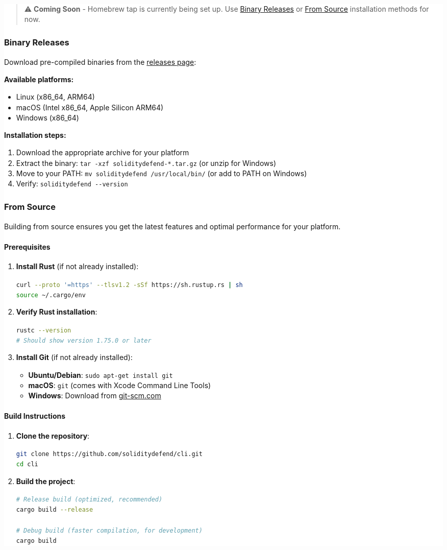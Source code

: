 > ⚠️ **Coming Soon** - Homebrew tap is currently being set up. Use [Binary Releases](#binary-releases) or [From Source](#from-source) installation methods for now.



### Binary Releases

Download pre-compiled binaries from the [releases page](https://github.com/BlockSecOps/SolidityDefend/releases):

**Available platforms:**
- Linux (x86_64, ARM64)
- macOS (Intel x86_64, Apple Silicon ARM64)
- Windows (x86_64)

**Installation steps:**
1. Download the appropriate archive for your platform
2. Extract the binary: `tar -xzf soliditydefend-*.tar.gz` (or unzip for Windows)
3. Move to your PATH: `mv soliditydefend /usr/local/bin/` (or add to PATH on Windows)
4. Verify: `soliditydefend --version`

### From Source

Building from source ensures you get the latest features and optimal performance for your platform.

#### Prerequisites

1. **Install Rust** (if not already installed):
   ```bash
   curl --proto '=https' --tlsv1.2 -sSf https://sh.rustup.rs | sh
   source ~/.cargo/env
   ```

2. **Verify Rust installation**:
   ```bash
   rustc --version
   # Should show version 1.75.0 or later
   ```

3. **Install Git** (if not already installed):
   - **Ubuntu/Debian**: `sudo apt-get install git`
   - **macOS**: `git` (comes with Xcode Command Line Tools)
   - **Windows**: Download from [git-scm.com](https://git-scm.com/download/win)

#### Build Instructions

1. **Clone the repository**:
   ```bash
   git clone https://github.com/soliditydefend/cli.git
   cd cli
   ```

2. **Build the project**:
   ```bash
   # Release build (optimized, recommended)
   cargo build --release

   # Debug build (faster compilation, for development)
   cargo build
   ```
